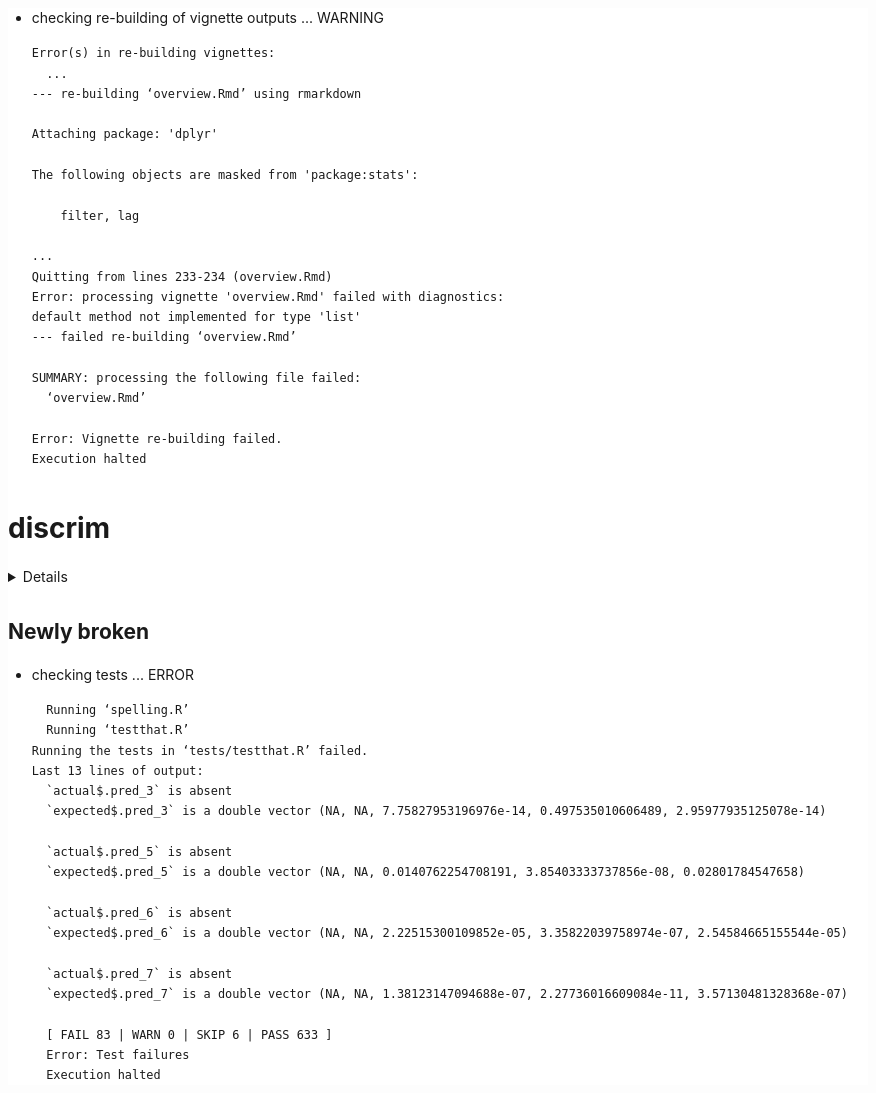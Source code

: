 *   checking re-building of vignette outputs ... WARNING
    ```
    Error(s) in re-building vignettes:
      ...
    --- re-building ‘overview.Rmd’ using rmarkdown
    
    Attaching package: 'dplyr'
    
    The following objects are masked from 'package:stats':
    
        filter, lag
    
    ...
    Quitting from lines 233-234 (overview.Rmd) 
    Error: processing vignette 'overview.Rmd' failed with diagnostics:
    default method not implemented for type 'list'
    --- failed re-building ‘overview.Rmd’
    
    SUMMARY: processing the following file failed:
      ‘overview.Rmd’
    
    Error: Vignette re-building failed.
    Execution halted
    ```

# discrim

<details></details>

## Newly broken

*   checking tests ... ERROR
    ```
      Running ‘spelling.R’
      Running ‘testthat.R’
    Running the tests in ‘tests/testthat.R’ failed.
    Last 13 lines of output:
      `actual$.pred_3` is absent
      `expected$.pred_3` is a double vector (NA, NA, 7.75827953196976e-14, 0.497535010606489, 2.95977935125078e-14)
      
      `actual$.pred_5` is absent
      `expected$.pred_5` is a double vector (NA, NA, 0.0140762254708191, 3.85403333737856e-08, 0.02801784547658)
      
      `actual$.pred_6` is absent
      `expected$.pred_6` is a double vector (NA, NA, 2.22515300109852e-05, 3.35822039758974e-07, 2.54584665155544e-05)
      
      `actual$.pred_7` is absent
      `expected$.pred_7` is a double vector (NA, NA, 1.38123147094688e-07, 2.27736016609084e-11, 3.57130481328368e-07)
      
      [ FAIL 83 | WARN 0 | SKIP 6 | PASS 633 ]
      Error: Test failures
      Execution halted
    ```
